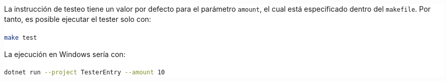 La instrucción de testeo tiene un valor por defecto para el parámetro `amount`, el cual está especificado dentro del `makefile`. Por tanto, es posible ejecutar el tester solo con:

```bash
make test
```

La ejecución en Windows sería con:

```bash
dotnet run --project TesterEntry --amount 10
```  
